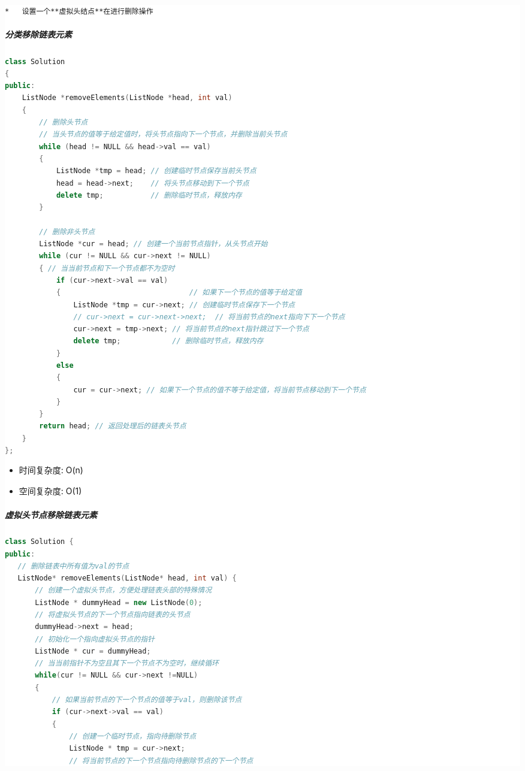     *   设置一个**虚拟头结点**在进行删除操作

##### 分类移除链表元素

```C++
class Solution
{
public:
    ListNode *removeElements(ListNode *head, int val)
    {
        // 删除头节点
        // 当头节点的值等于给定值时，将头节点指向下一个节点，并删除当前头节点
        while (head != NULL && head->val == val)
        {
            ListNode *tmp = head; // 创建临时节点保存当前头节点
            head = head->next;    // 将头节点移动到下一个节点
            delete tmp;           // 删除临时节点，释放内存
        }

        // 删除非头节点
        ListNode *cur = head; // 创建一个当前节点指针，从头节点开始
        while (cur != NULL && cur->next != NULL)
        { // 当当前节点和下一个节点都不为空时
            if (cur->next->val == val)
            {                              // 如果下一个节点的值等于给定值
                ListNode *tmp = cur->next; // 创建临时节点保存下一个节点
                // cur->next = cur->next->next;  // 将当前节点的next指向下下一个节点
                cur->next = tmp->next; // 将当前节点的next指针跳过下一个节点
                delete tmp;            // 删除临时节点，释放内存
            }
            else
            {
                cur = cur->next; // 如果下一个节点的值不等于给定值，将当前节点移动到下一个节点
            }
        }
        return head; // 返回处理后的链表头节点
    }
};
```

*   时间复杂度: O(n)

*   空间复杂度: O(1)

##### 虚拟头节点移除链表元素

```C++
class Solution {
public:
   // 删除链表中所有值为val的节点
   ListNode* removeElements(ListNode* head, int val) {
       // 创建一个虚拟头节点，方便处理链表头部的特殊情况
       ListNode * dummyHead = new ListNode(0);
       // 将虚拟头节点的下一个节点指向链表的头节点
       dummyHead->next = head;
       // 初始化一个指向虚拟头节点的指针
       ListNode * cur = dummyHead;
       // 当当前指针不为空且其下一个节点不为空时，继续循环
       while(cur != NULL && cur->next !=NULL)
       {
           // 如果当前节点的下一个节点的值等于val，则删除该节点
           if (cur->next->val == val)
           {
               // 创建一个临时节点，指向待删除节点
               ListNode * tmp = cur->next;
               // 将当前节点的下一个节点指向待删除节点的下一个节点
```